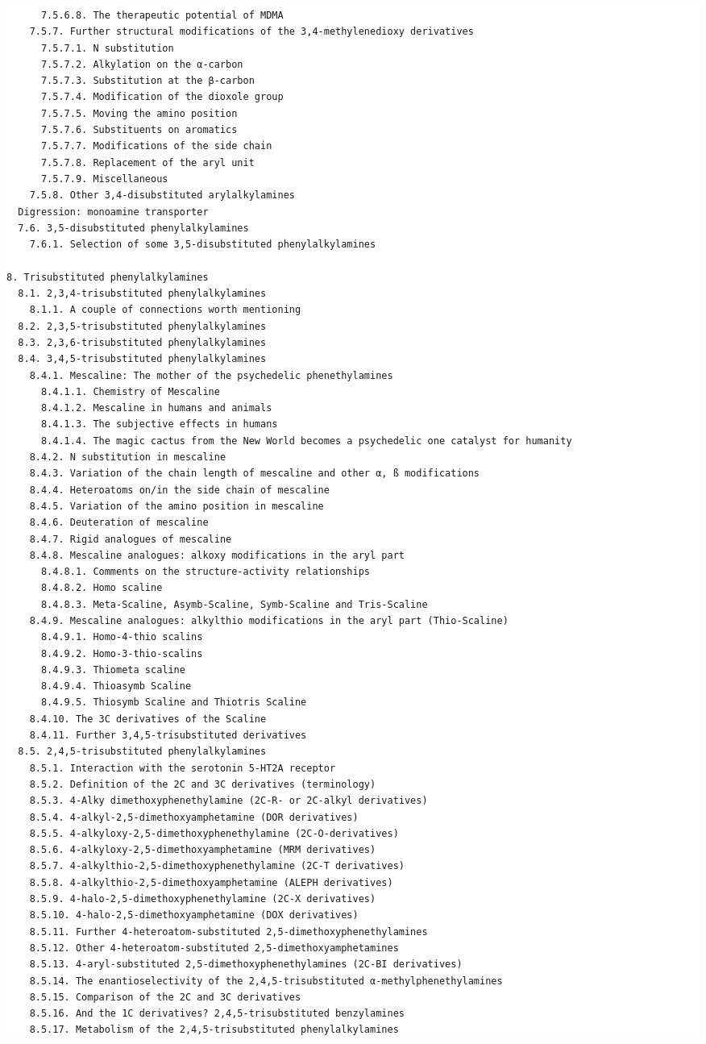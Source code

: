 ```
      7.5.6.8. The therapeutic potential of MDMA
    7.5.7. Further structural modifications of the 3,4-methylenedioxy derivatives
      7.5.7.1. N substitution
      7.5.7.2. Alkylation on the α-carbon
      7.5.7.3. Substitution at the β-carbon
      7.5.7.4. Modification of the dioxole group
      7.5.7.5. Moving the amino position
      7.5.7.6. Substituents on aromatics
      7.5.7.7. Modifications of the side chain
      7.5.7.8. Replacement of the aryl unit
      7.5.7.9. Miscellaneous
    7.5.8. Other 3,4-disubstituted arylalkylamines
  Digression: monoamine transporter
  7.6. 3,5-disubstituted phenylalkylamines
    7.6.1. Selection of some 3,5-disubstituted phenylalkylamines

8. Trisubstituted phenylalkylamines
  8.1. 2,3,4-trisubstituted phenylalkylamines
    8.1.1. A couple of connections worth mentioning
  8.2. 2,3,5-trisubstituted phenylalkylamines
  8.3. 2,3,6-trisubstituted phenylalkylamines
  8.4. 3,4,5-trisubstituted phenylalkylamines
    8.4.1. Mescaline: The mother of the psychedelic phenethylamines
      8.4.1.1. Chemistry of Mescaline
      8.4.1.2. Mescaline in humans and animals
      8.4.1.3. The subjective effects in humans
      8.4.1.4. The magic cactus from the New World becomes a psychedelic one catalyst for humanity
    8.4.2. N substitution in mescaline
    8.4.3. Variation of the chain length of mescaline and other α, ß modifications
    8.4.4. Heteroatoms on/in the side chain of mescaline
    8.4.5. Variation of the amino position in mescaline
    8.4.6. Deuteration of mescaline
    8.4.7. Rigid analogues of mescaline
    8.4.8. Mescaline analogues: alkoxy modifications in the aryl part
      8.4.8.1. Comments on the structure-activity relationships
      8.4.8.2. Homo scaline
      8.4.8.3. Meta-Scaline, Asymb-Scaline, Symb-Scaline and Tris-Scaline
    8.4.9. Mescaline analogues: alkylthio modifications in the aryl part (Thio-Scaline)
      8.4.9.1. Homo-4-thio scalins
      8.4.9.2. Homo-3-thio-scalins
      8.4.9.3. Thiometa scaline
      8.4.9.4. Thioasymb Scaline
      8.4.9.5. Thiosymb Scaline and Thiotris Scaline
    8.4.10. The 3C derivatives of the Scaline
    8.4.11. Further 3,4,5-trisubstituted derivatives
  8.5. 2,4,5-trisubstituted phenylalkylamines
    8.5.1. Interaction with the serotonin 5-HT2A receptor
    8.5.2. Definition of the 2C and 3C derivatives (terminology)
    8.5.3. 4-Alky dimethoxyphenethylamine (2C-R- or 2C-alkyl derivatives)
    8.5.4. 4-alkyl-2,5-dimethoxyamphetamine (DOR derivatives)
    8.5.5. 4-alkyloxy-2,5-dimethoxyphenethylamine (2C-O-derivatives)
    8.5.6. 4-alkyloxy-2,5-dimethoxyamphetamine (MRM derivatives)
    8.5.7. 4-alkylthio-2,5-dimethoxyphenethylamine (2C-T derivatives)
    8.5.8. 4-alkylthio-2,5-dimethoxyamphetamine (ALEPH derivatives)
    8.5.9. 4-halo-2,5-dimethoxyphenethylamine (2C-X derivatives)
    8.5.10. 4-halo-2,5-dimethoxyamphetamine (DOX derivatives)
    8.5.11. Further 4-heteroatom-substituted 2,5-dimethoxyphenethylamines
    8.5.12. Other 4-heteroatom-substituted 2,5-dimethoxyamphetamines
    8.5.13. 4-aryl-substituted 2,5-dimethoxyphenethylamines (2C-BI derivatives)
    8.5.14. The enantioselectivity of the 2,4,5-trisubstituted α-methylphenethylamines
    8.5.15. Comparison of the 2C and 3C derivatives
    8.5.16. And the 1C derivatives? 2,4,5-trisubstituted benzylamines
    8.5.17. Metabolism of the 2,4,5-trisubstituted phenylalkylamines
```